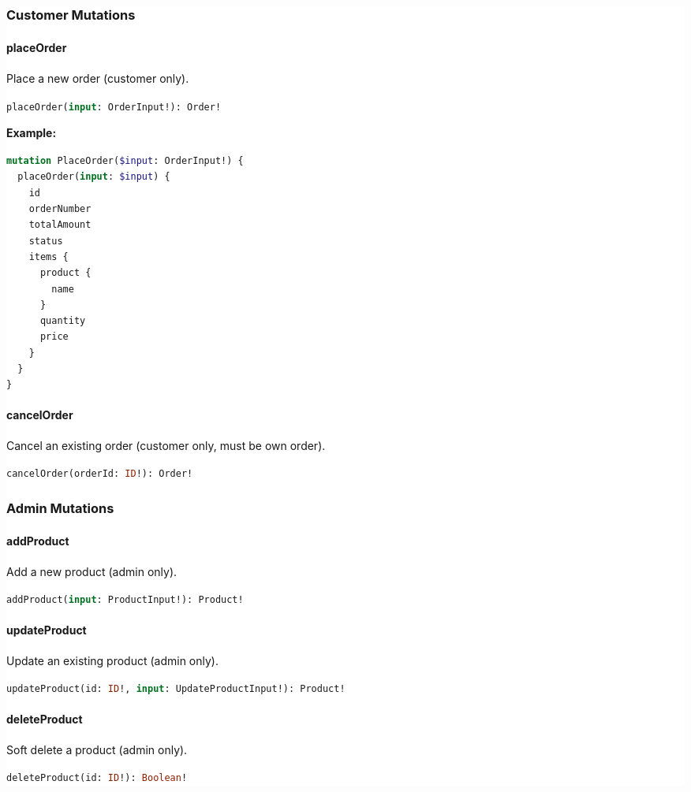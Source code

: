 ### Customer Mutations

#### placeOrder
Place a new order (customer only).

```graphql
placeOrder(input: OrderInput!): Order!
```

**Example:**
```graphql
mutation PlaceOrder($input: OrderInput!) {
  placeOrder(input: $input) {
    id
    orderNumber
    totalAmount
    status
    items {
      product {
        name
      }
      quantity
      price
    }
  }
}
```

#### cancelOrder
Cancel an existing order (customer only, must be own order).

```graphql
cancelOrder(orderId: ID!): Order!
```

### Admin Mutations

#### addProduct
Add a new product (admin only).

```graphql
addProduct(input: ProductInput!): Product!
```

#### updateProduct
Update an existing product (admin only).

```graphql
updateProduct(id: ID!, input: UpdateProductInput!): Product!
```

#### deleteProduct
Soft delete a product (admin only).

```graphql
deleteProduct(id: ID!): Boolean!
```
